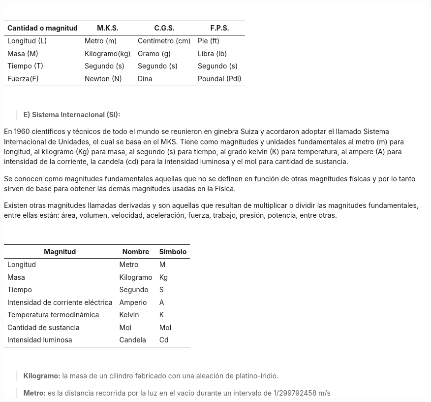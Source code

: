 <br>

| Cantidad o magnitud | M.K.S.        | C.G.S.          | F.P.S.        |
|---------------------|---------------|-----------------|---------------|
| Longitud (L)        | Metro (m)     | Centímetro (cm) | Pie (ft)      |
| Masa (M)            | Kilogramo(kg) | Gramo (g)       | Libra (lb)    |
| Tiempo (T)          | Segundo (s)   | Segundo (s)     | Segundo (s)   |
| Fuerza(F)           | Newton (N)    | Dina            | Poundal (Pdl) |

<br>

>   **E) Sistema Internacional (SI):**

En 1960 científicos y técnicos de todo el mundo se reunieron en ginebra Suiza y
acordaron adoptar el llamado Sistema Internacional de Unidades, el cual se basa
en el MKS. Tiene como magnitudes y unidades fundamentales al metro (m) para
longitud, al kilogramo (Kg) para masa, al segundo (s) para tiempo, al grado
kelvin (K) para temperatura, al ampere (A) para intensidad de la corriente, la
candela (cd) para la intensidad luminosa y el mol para cantidad de sustancia.

Se conocen como magnitudes fundamentales aquellas que no se definen en función
de otras magnitudes físicas y por lo tanto sirven de base para obtener las demás
magnitudes usadas en la Física.

Existen otras magnitudes llamadas derivadas y son aquellas que resultan de
multiplicar o dividir las magnitudes fundamentales, entre ellas están: área,
volumen, velocidad, aceleración, fuerza, trabajo, presión, potencia, entre
otras.

<br>

| Magnitud                          | Nombre    | Símbolo |
|-----------------------------------|-----------|---------|
| Longitud                          | Metro     | M       |
| Masa                              | Kilogramo | Kg      |
| Tiempo                            | Segundo   | S       |
| Intensidad de corriente eléctrica | Amperio   | A       |
| Temperatura termodinámica         | Kelvin    | K       |
| Cantidad de sustancia             | Mol       | Mol     |
| Intensidad luminosa               | Candela   | Cd      |

<br>

>   **Kilogramo:** la masa de un cilindro fabricado con una aleación de
platino-iridio.

>   **Metro:** es la distancia recorrida por la luz en el vacío durante un intervalo
de 1/299792458 m/s
